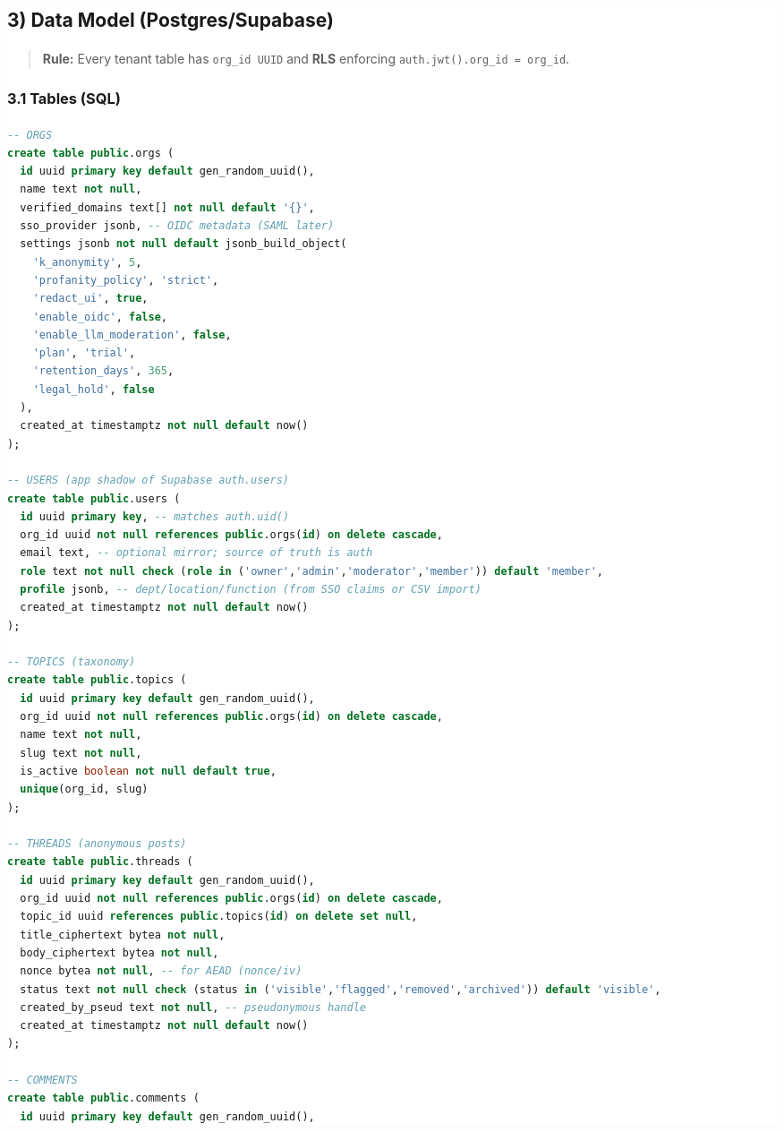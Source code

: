 
## 3) Data Model (Postgres/Supabase)
> **Rule:** Every tenant table has `org_id UUID` and **RLS** enforcing `auth.jwt().org_id = org_id`.

### 3.1 Tables (SQL)
```sql
-- ORGS
create table public.orgs (
  id uuid primary key default gen_random_uuid(),
  name text not null,
  verified_domains text[] not null default '{}',
  sso_provider jsonb, -- OIDC metadata (SAML later)
  settings jsonb not null default jsonb_build_object(
    'k_anonymity', 5,
    'profanity_policy', 'strict',
    'redact_ui', true,
    'enable_oidc', false,
    'enable_llm_moderation', false,
    'plan', 'trial',
    'retention_days', 365,
    'legal_hold', false
  ),
  created_at timestamptz not null default now()
);

-- USERS (app shadow of Supabase auth.users)
create table public.users (
  id uuid primary key, -- matches auth.uid()
  org_id uuid not null references public.orgs(id) on delete cascade,
  email text, -- optional mirror; source of truth is auth
  role text not null check (role in ('owner','admin','moderator','member')) default 'member',
  profile jsonb, -- dept/location/function (from SSO claims or CSV import)
  created_at timestamptz not null default now()
);

-- TOPICS (taxonomy)
create table public.topics (
  id uuid primary key default gen_random_uuid(),
  org_id uuid not null references public.orgs(id) on delete cascade,
  name text not null,
  slug text not null,
  is_active boolean not null default true,
  unique(org_id, slug)
);

-- THREADS (anonymous posts)
create table public.threads (
  id uuid primary key default gen_random_uuid(),
  org_id uuid not null references public.orgs(id) on delete cascade,
  topic_id uuid references public.topics(id) on delete set null,
  title_ciphertext bytea not null,
  body_ciphertext bytea not null,
  nonce bytea not null, -- for AEAD (nonce/iv)
  status text not null check (status in ('visible','flagged','removed','archived')) default 'visible',
  created_by_pseud text not null, -- pseudonymous handle
  created_at timestamptz not null default now()
);

-- COMMENTS
create table public.comments (
  id uuid primary key default gen_random_uuid(),
```
